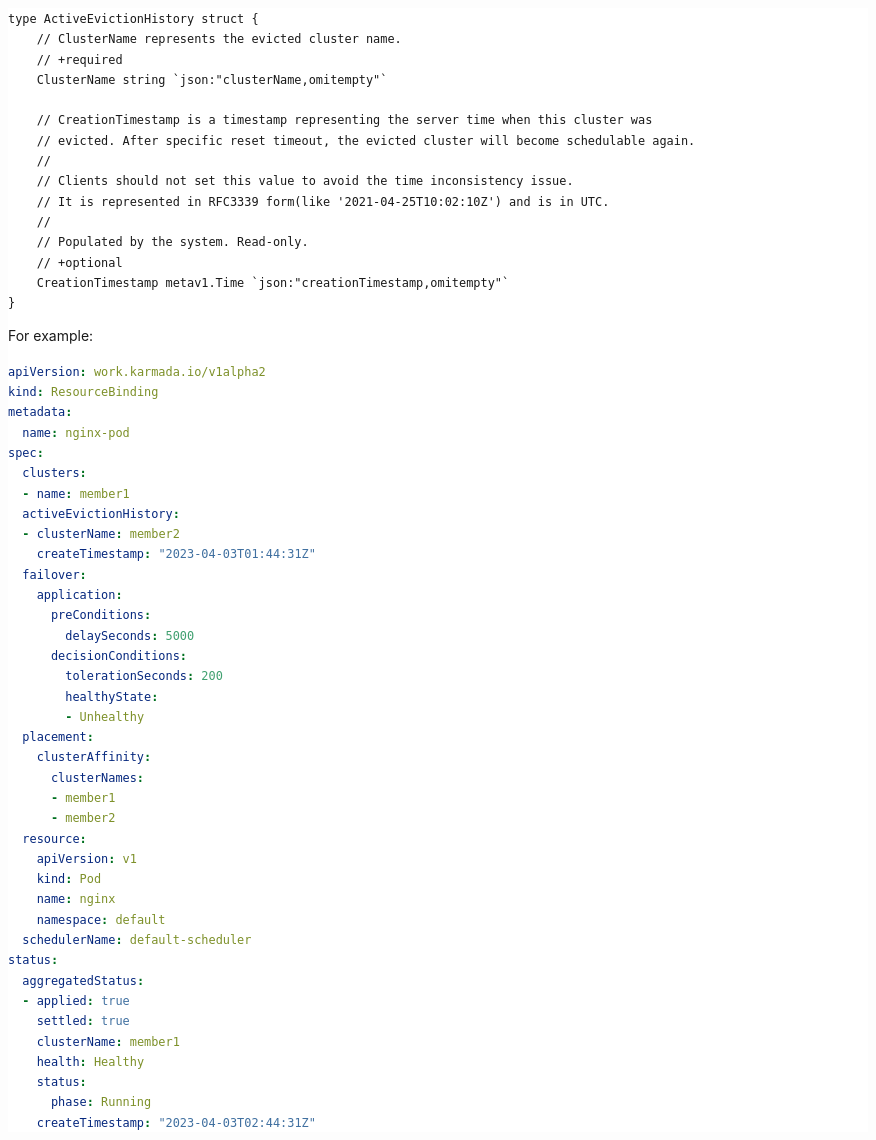 ```golang
type ActiveEvictionHistory struct {
    // ClusterName represents the evicted cluster name.
    // +required
    ClusterName string `json:"clusterName,omitempty"`
  
    // CreationTimestamp is a timestamp representing the server time when this cluster was
    // evicted. After specific reset timeout, the evicted cluster will become schedulable again.
    //
    // Clients should not set this value to avoid the time inconsistency issue.
    // It is represented in RFC3339 form(like '2021-04-25T10:02:10Z') and is in UTC.
    //
    // Populated by the system. Read-only.
    // +optional
    CreationTimestamp metav1.Time `json:"creationTimestamp,omitempty"`
}
```

For example:

```yaml
apiVersion: work.karmada.io/v1alpha2
kind: ResourceBinding
metadata:
  name: nginx-pod
spec:
  clusters:
  - name: member1
  activeEvictionHistory:
  - clusterName: member2
    createTimestamp: "2023-04-03T01:44:31Z"
  failover:
    application:
      preConditions:
        delaySeconds: 5000
      decisionConditions:
        tolerationSeconds: 200
        healthyState: 
        - Unhealthy
  placement:
    clusterAffinity:
      clusterNames:
      - member1
      - member2
  resource:
    apiVersion: v1
    kind: Pod
    name: nginx
    namespace: default
  schedulerName: default-scheduler
status:
  aggregatedStatus:
  - applied: true
    settled: true
    clusterName: member1
    health: Healthy
    status:
      phase: Running
    createTimestamp: "2023-04-03T02:44:31Z"
```
